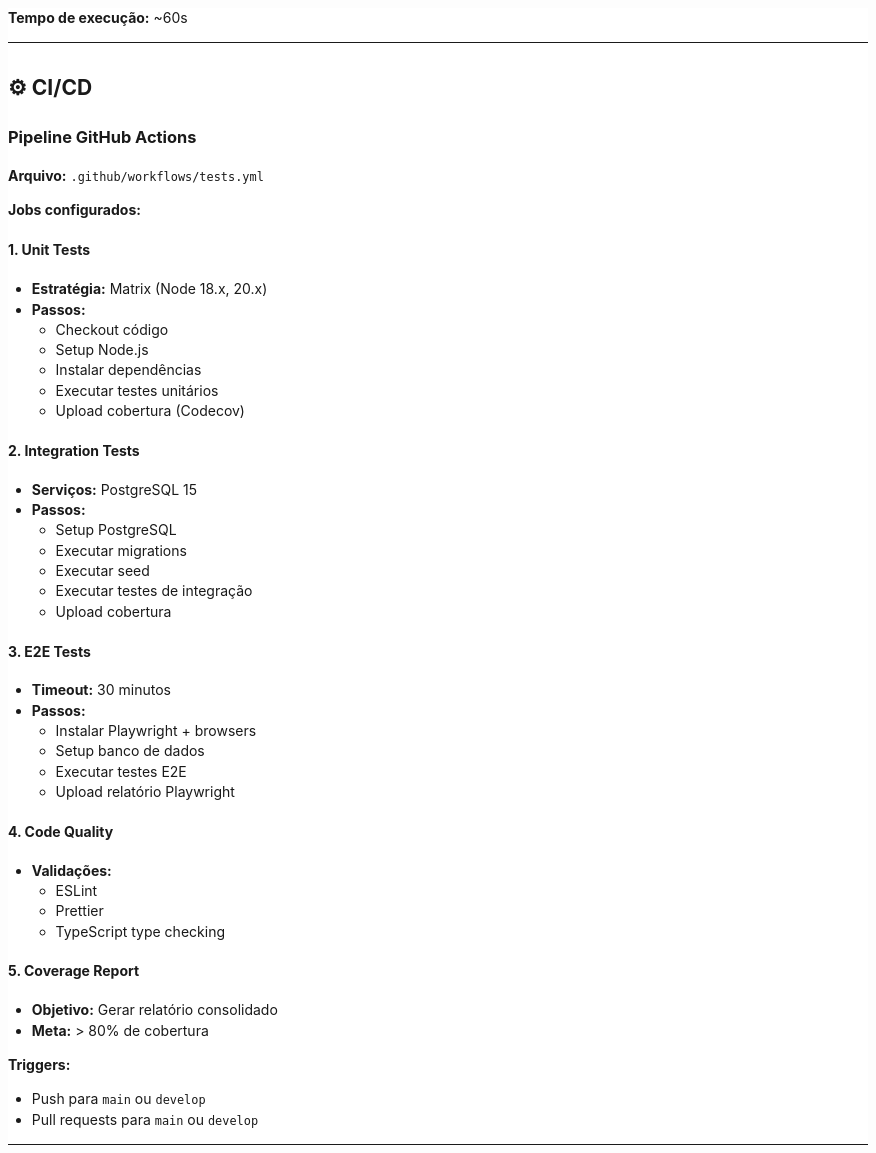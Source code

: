 **Tempo de execução:** ~60s

---

## ⚙️ CI/CD

### Pipeline GitHub Actions

**Arquivo:** `.github/workflows/tests.yml`

**Jobs configurados:**

#### 1. Unit Tests
- **Estratégia:** Matrix (Node 18.x, 20.x)
- **Passos:**
  - Checkout código
  - Setup Node.js
  - Instalar dependências
  - Executar testes unitários
  - Upload cobertura (Codecov)

#### 2. Integration Tests
- **Serviços:** PostgreSQL 15
- **Passos:**
  - Setup PostgreSQL
  - Executar migrations
  - Executar seed
  - Executar testes de integração
  - Upload cobertura

#### 3. E2E Tests
- **Timeout:** 30 minutos
- **Passos:**
  - Instalar Playwright + browsers
  - Setup banco de dados
  - Executar testes E2E
  - Upload relatório Playwright

#### 4. Code Quality
- **Validações:**
  - ESLint
  - Prettier
  - TypeScript type checking

#### 5. Coverage Report
- **Objetivo:** Gerar relatório consolidado
- **Meta:** > 80% de cobertura

**Triggers:**
- Push para `main` ou `develop`
- Pull requests para `main` ou `develop`

---